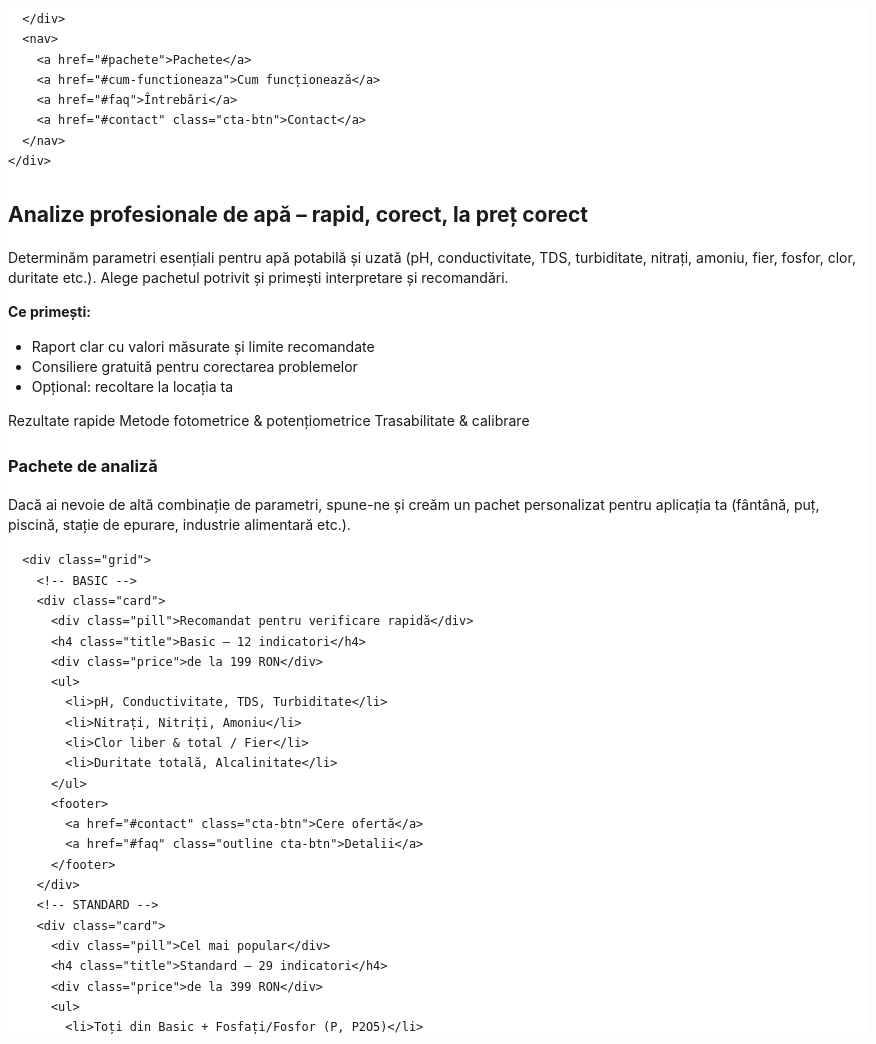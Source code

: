       </div>
      <nav>
        <a href="#pachete">Pachete</a>
        <a href="#cum-functioneaza">Cum funcționează</a>
        <a href="#faq">Întrebări</a>
        <a href="#contact" class="cta-btn">Contact</a>
      </nav>
    </div>
  </header>

  <section class="hero">
    <div class="container wrap">
      <div>
        <h2>Analize profesionale de apă – rapid, corect, la preț corect</h2>
        <p>Determinăm parametri esențiali pentru apă potabilă și uzată (pH, conductivitate, TDS, turbiditate, nitrați, amoniu, fier, fosfor, clor, duritate etc.). Alege pachetul potrivit și primești interpretare și recomandări.</p>
        <div class="card">
          <strong>Ce primești:</strong>
          <ul>
            <li>Raport clar cu valori măsurate și limite recomandate</li>
            <li>Consiliere gratuită pentru corectarea problemelor</li>
            <li>Opțional: recoltare la locația ta</li>
          </ul>
          <div class="badges">
            <span class="badge">Rezultate rapide</span>
            <span class="badge">Metode fotometrice & potențiometrice</span>
            <span class="badge">Trasabilitate & calibrare</span>
          </div>
        </div>
      </div>
      <div class="img" role="img" aria-label="Pahar cu apă"></div>
    </div>
  </section>

  <section id="pachete" class="section">
    <div class="container">
      <h3>Pachete de analiză</h3>
      <p class="lead">Dacă ai nevoie de altă combinație de parametri, spune-ne și creăm un pachet personalizat pentru aplicația ta (fântână, puț, piscină, stație de epurare, industrie alimentară etc.).</p>

      <div class="grid">
        <!-- BASIC -->
        <div class="card">
          <div class="pill">Recomandat pentru verificare rapidă</div>
          <h4 class="title">Basic – 12 indicatori</h4>
          <div class="price">de la 199 RON</div>
          <ul>
            <li>pH, Conductivitate, TDS, Turbiditate</li>
            <li>Nitrați, Nitriți, Amoniu</li>
            <li>Clor liber & total / Fier</li>
            <li>Duritate totală, Alcalinitate</li>
          </ul>
          <footer>
            <a href="#contact" class="cta-btn">Cere ofertă</a>
            <a href="#faq" class="outline cta-btn">Detalii</a>
          </footer>
        </div>
        <!-- STANDARD -->
        <div class="card">
          <div class="pill">Cel mai popular</div>
          <h4 class="title">Standard – 29 indicatori</h4>
          <div class="price">de la 399 RON</div>
          <ul>
            <li>Toți din Basic + Fosfați/Fosfor (P, P2O5)</li>